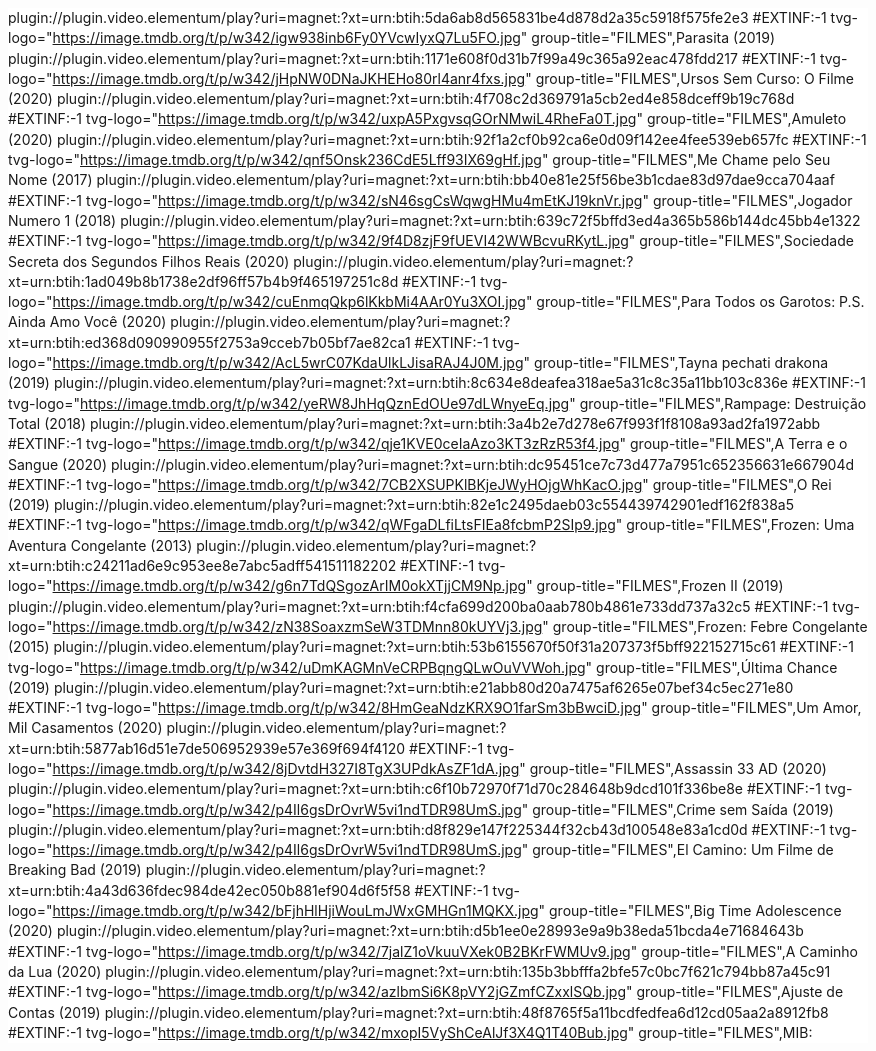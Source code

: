 plugin://plugin.video.elementum/play?uri=magnet:?xt=urn:btih:5da6ab8d565831be4d878d2a35c5918f575fe2e3   #EXTINF:-1 tvg-logo=&quot;https://image.tmdb.org/t/p/w342/igw938inb6Fy0YVcwIyxQ7Lu5FO.jpg&quot; group-title=&quot;FILMES&quot;,Parasita (2019) plugin://plugin.video.elementum/play?uri=magnet:?xt=urn:btih:1171e608f0d31b7f99a49c365a92eac478fdd217   #EXTINF:-1 tvg-logo=&quot;https://image.tmdb.org/t/p/w342/jHpNW0DNaJKHEHo80rl4anr4fxs.jpg&quot; group-title=&quot;FILMES&quot;,Ursos Sem Curso: O Filme (2020) plugin://plugin.video.elementum/play?uri=magnet:?xt=urn:btih:4f708c2d369791a5cb2ed4e858dceff9b19c768d   #EXTINF:-1 tvg-logo=&quot;https://image.tmdb.org/t/p/w342/uxpA5PxgvsqGOrNMwiL4RheFa0T.jpg&quot; group-title=&quot;FILMES&quot;,Amuleto (2020) plugin://plugin.video.elementum/play?uri=magnet:?xt=urn:btih:92f1a2cf0b92ca6e0d09f142ee4fee539eb657fc   #EXTINF:-1 tvg-logo=&quot;https://image.tmdb.org/t/p/w342/qnf5Onsk236CdE5Lff93IX69gHf.jpg&quot; group-title=&quot;FILMES&quot;,Me Chame pelo Seu Nome (2017) plugin://plugin.video.elementum/play?uri=magnet:?xt=urn:btih:bb40e81e25f56be3b1cdae83d97dae9cca704aaf   #EXTINF:-1 tvg-logo=&quot;https://image.tmdb.org/t/p/w342/sN46sgCsWqwgHMu4mEtKJ19knVr.jpg&quot; group-title=&quot;FILMES&quot;,Jogador Numero 1 (2018) plugin://plugin.video.elementum/play?uri=magnet:?xt=urn:btih:639c72f5bffd3ed4a365b586b144dc45bb4e1322   #EXTINF:-1 tvg-logo=&quot;https://image.tmdb.org/t/p/w342/9f4D8zjF9fUEVI42WWBcvuRKytL.jpg&quot; group-title=&quot;FILMES&quot;,Sociedade Secreta dos Segundos Filhos Reais (2020) plugin://plugin.video.elementum/play?uri=magnet:?xt=urn:btih:1ad049b8b1738e2df96ff57b4b9f465197251c8d   #EXTINF:-1 tvg-logo=&quot;https://image.tmdb.org/t/p/w342/cuEnmqQkp6lKkbMi4AAr0Yu3XOI.jpg&quot; group-title=&quot;FILMES&quot;,Para Todos os Garotos: P.S. Ainda Amo Você (2020) plugin://plugin.video.elementum/play?uri=magnet:?xt=urn:btih:ed368d090990955f2753a9cceb7b05bf7ae82ca1  #EXTINF:-1 tvg-logo=&quot;https://image.tmdb.org/t/p/w342/AcL5wrC07KdaUlkLJisaRAJ4J0M.jpg&quot; group-title=&quot;FILMES&quot;,Tayna pechati drakona (2019) plugin://plugin.video.elementum/play?uri=magnet:?xt=urn:btih:8c634e8deafea318ae5a31c8c35a11bb103c836e   #EXTINF:-1 tvg-logo=&quot;https://image.tmdb.org/t/p/w342/yeRW8JhHqQznEdOUe97dLWnyeEq.jpg&quot; group-title=&quot;FILMES&quot;,Rampage: Destruição Total (2018) plugin://plugin.video.elementum/play?uri=magnet:?xt=urn:btih:3a4b2e7d278e67f993f1f8108a93ad2fa1972abb   #EXTINF:-1 tvg-logo=&quot;https://image.tmdb.org/t/p/w342/qje1KVE0ceIaAzo3KT3zRzR53f4.jpg&quot; group-title=&quot;FILMES&quot;,A Terra e o Sangue (2020)  plugin://plugin.video.elementum/play?uri=magnet:?xt=urn:btih:dc95451ce7c73d477a7951c652356631e667904d   #EXTINF:-1 tvg-logo=&quot;https://image.tmdb.org/t/p/w342/7CB2XSUPKlBKjeJWyHOjgWhKacO.jpg&quot; group-title=&quot;FILMES&quot;,O Rei (2019) plugin://plugin.video.elementum/play?uri=magnet:?xt=urn:btih:82e1c2495daeb03c554439742901edf162f838a5  #EXTINF:-1 tvg-logo=&quot;https://image.tmdb.org/t/p/w342/qWFgaDLfiLtsFIEa8fcbmP2SIp9.jpg&quot; group-title=&quot;FILMES&quot;,Frozen: Uma Aventura Congelante (2013) plugin://plugin.video.elementum/play?uri=magnet:?xt=urn:btih:c24211ad6e9c953ee8e7abc5adff541511182202  #EXTINF:-1 tvg-logo=&quot;https://image.tmdb.org/t/p/w342/g6n7TdQSgozArIM0okXTjjCM9Np.jpg&quot; group-title=&quot;FILMES&quot;,Frozen II (2019) plugin://plugin.video.elementum/play?uri=magnet:?xt=urn:btih:f4cfa699d200ba0aab780b4861e733dd737a32c5  #EXTINF:-1 tvg-logo=&quot;https://image.tmdb.org/t/p/w342/zN38SoaxzmSeW3TDMnn80kUYVj3.jpg&quot; group-title=&quot;FILMES&quot;,Frozen: Febre Congelante (2015) plugin://plugin.video.elementum/play?uri=magnet:?xt=urn:btih:53b6155670f50f31a207373f5bff922152715c61  #EXTINF:-1 tvg-logo=&quot;https://image.tmdb.org/t/p/w342/uDmKAGMnVeCRPBqngQLwOuVVWoh.jpg&quot; group-title=&quot;FILMES&quot;,Última Chance (2019) plugin://plugin.video.elementum/play?uri=magnet:?xt=urn:btih:e21abb80d20a7475af6265e07bef34c5ec271e80   #EXTINF:-1 tvg-logo=&quot;https://image.tmdb.org/t/p/w342/8HmGeaNdzKRX9O1farSm3bBwciD.jpg&quot; group-title=&quot;FILMES&quot;,Um Amor, Mil Casamentos (2020) plugin://plugin.video.elementum/play?uri=magnet:?xt=urn:btih:5877ab16d51e7de506952939e57e369f694f4120   #EXTINF:-1 tvg-logo=&quot;https://image.tmdb.org/t/p/w342/8jDvtdH327I8TgX3UPdkAsZF1dA.jpg&quot; group-title=&quot;FILMES&quot;,Assassin 33 AD (2020) plugin://plugin.video.elementum/play?uri=magnet:?xt=urn:btih:c6f10b72970f71d70c284648b9dcd101f336be8e   #EXTINF:-1 tvg-logo=&quot;https://image.tmdb.org/t/p/w342/p4Il6gsDrOvrW5vi1ndTDR98UmS.jpg&quot; group-title=&quot;FILMES&quot;,Crime sem Saída (2019) plugin://plugin.video.elementum/play?uri=magnet:?xt=urn:btih:d8f829e147f225344f32cb43d100548e83a1cd0d   #EXTINF:-1 tvg-logo=&quot;https://image.tmdb.org/t/p/w342/p4Il6gsDrOvrW5vi1ndTDR98UmS.jpg&quot; group-title=&quot;FILMES&quot;,El Camino: Um Filme de Breaking Bad (2019) plugin://plugin.video.elementum/play?uri=magnet:?xt=urn:btih:4a43d636fdec984de42ec050b881ef904d6f5f58   #EXTINF:-1 tvg-logo=&quot;https://image.tmdb.org/t/p/w342/bFjhHlHjiWouLmJWxGMHGn1MQKX.jpg&quot; group-title=&quot;FILMES&quot;,Big Time Adolescence (2020) plugin://plugin.video.elementum/play?uri=magnet:?xt=urn:btih:d5b1ee0e28993e9a9b38eda51bcda4e71684643b   #EXTINF:-1 tvg-logo=&quot;https://image.tmdb.org/t/p/w342/7jalZ1oVkuuVXek0B2BKrFWMUv9.jpg&quot; group-title=&quot;FILMES&quot;,A Caminho da Lua (2020) plugin://plugin.video.elementum/play?uri=magnet:?xt=urn:btih:135b3bbfffa2bfe57c0bc7f621c794bb87a45c91   #EXTINF:-1 tvg-logo=&quot;https://image.tmdb.org/t/p/w342/azlbmSi6K8pVY2jGZmfCZxxlSQb.jpg&quot; group-title=&quot;FILMES&quot;,Ajuste de Contas (2019) plugin://plugin.video.elementum/play?uri=magnet:?xt=urn:btih:48f8765f5a11bcdfedfea6d12cd05aa2a8912fb8  #EXTINF:-1 tvg-logo=&quot;https://image.tmdb.org/t/p/w342/mxopI5VyShCeAlJf3X4Q1T40Bub.jpg&quot; group-title=&quot;FILMES&quot;,MIB: